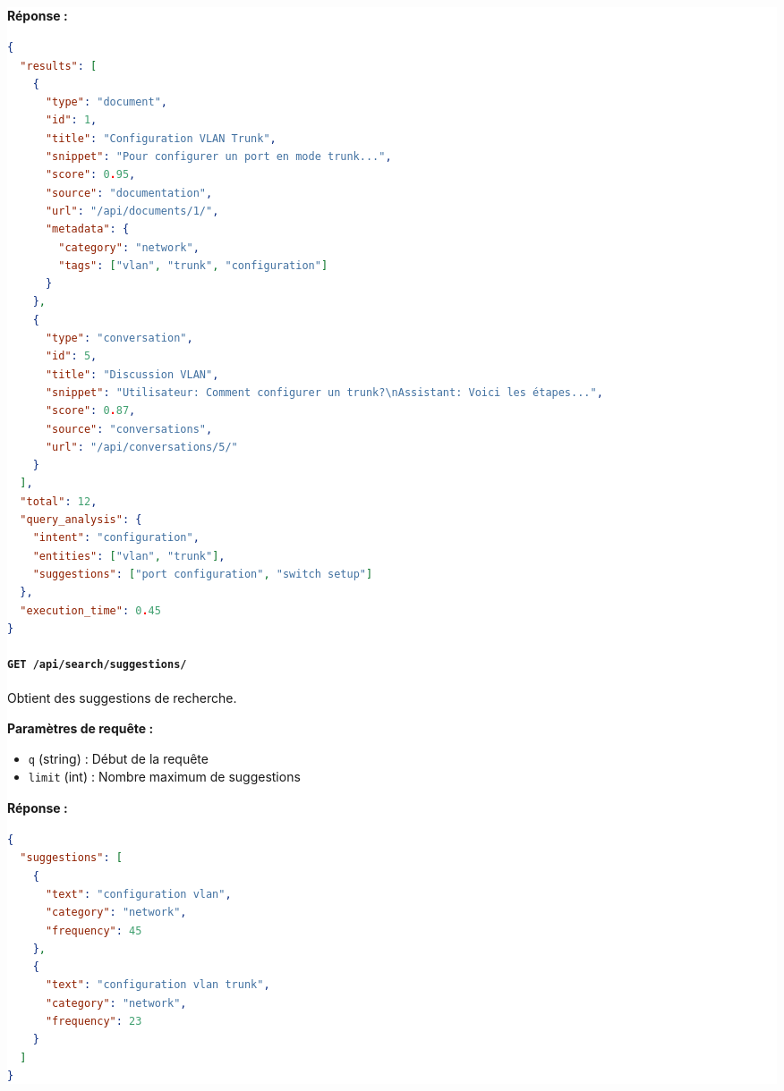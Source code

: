 **Réponse :**
```json
{
  "results": [
    {
      "type": "document",
      "id": 1,
      "title": "Configuration VLAN Trunk",
      "snippet": "Pour configurer un port en mode trunk...",
      "score": 0.95,
      "source": "documentation",
      "url": "/api/documents/1/",
      "metadata": {
        "category": "network",
        "tags": ["vlan", "trunk", "configuration"]
      }
    },
    {
      "type": "conversation",
      "id": 5,
      "title": "Discussion VLAN",
      "snippet": "Utilisateur: Comment configurer un trunk?\nAssistant: Voici les étapes...",
      "score": 0.87,
      "source": "conversations",
      "url": "/api/conversations/5/"
    }
  ],
  "total": 12,
  "query_analysis": {
    "intent": "configuration",
    "entities": ["vlan", "trunk"],
    "suggestions": ["port configuration", "switch setup"]
  },
  "execution_time": 0.45
}
```

#### `GET /api/search/suggestions/`
Obtient des suggestions de recherche.

**Paramètres de requête :**
- `q` (string) : Début de la requête
- `limit` (int) : Nombre maximum de suggestions

**Réponse :**
```json
{
  "suggestions": [
    {
      "text": "configuration vlan",
      "category": "network",
      "frequency": 45
    },
    {
      "text": "configuration vlan trunk",
      "category": "network",
      "frequency": 23
    }
  ]
}
```
